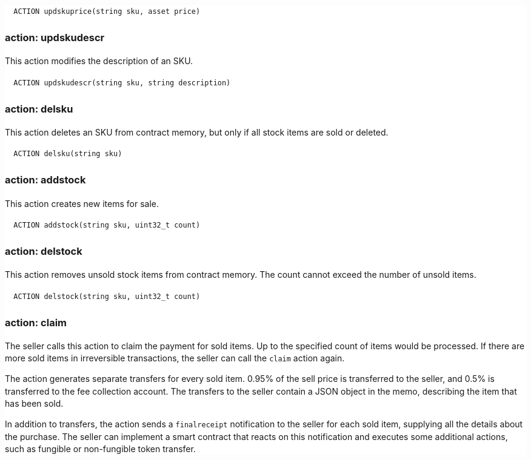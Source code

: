 ```
  ACTION updskuprice(string sku, asset price)
```


### action: updskudescr

This action modifies the description of an SKU.

```
  ACTION updskudescr(string sku, string description)
```


### action: delsku

This action deletes an SKU from contract memory, but only if all stock
items are sold or deleted.

```
  ACTION delsku(string sku)
```


### action: addstock

This action creates new items for sale.

```
  ACTION addstock(string sku, uint32_t count)
```


### action: delstock

This action removes unsold stock items from contract memory. The count
cannot exceed the number of unsold items.

```
  ACTION delstock(string sku, uint32_t count)
```


### action: claim

The seller calls this action to claim the payment for sold items. Up
to the specified count of items would be processed. If there are more
sold items in irreversible transactions, the seller can call the
`claim` action again.

The action generates separate transfers for every sold item. 0.95% of
the sell price is transferred to the seller, and 0.5% is transferred
to the fee collection account. The transfers to the seller contain a
JSON object in the memo, describing the item that has been sold.

In addition to transfers, the action sends a `finalreceipt`
notification to the seller for each sold item, supplying all the
details about the purchase. The seller can implement a smart contract
that reacts on this notification and executes some additional actions,
such as fungible or non-fungible token transfer.
